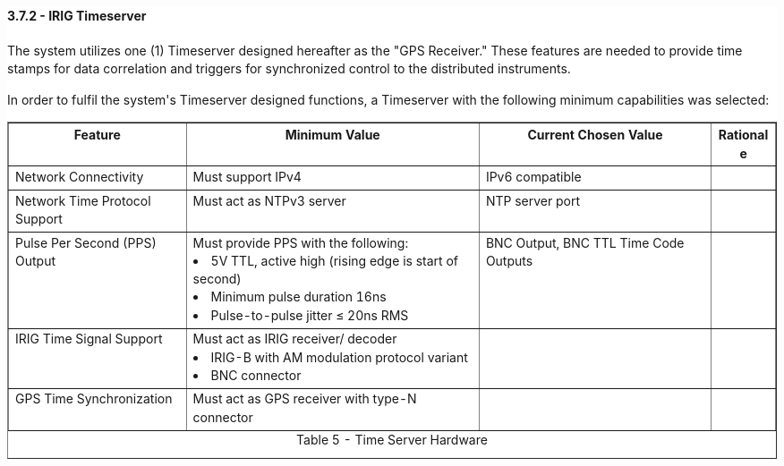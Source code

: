 #### 3.7.2 - IRIG Timeserver

The system utilizes one (1) Timeserver designed hereafter as the "GPS Receiver." These features are needed to provide time stamps for data correlation and triggers for synchronized control to the distributed instruments.

In order to fulfil the system's Timeserver designed functions, a Timeserver with the following minimum capabilities was selected:

<table  style="width: 100%; border-collapse: collapse;" border="1">
    <caption style="caption-side: bottom; text-align: center;">
        Table 5 - Time Server Hardware
    </caption>
    <tbody>
        <tr>
            <th>Feature</th>
            <th>Minimum Value</th>
            <th>Current Chosen Value</th>
            <th>Rationale</th>
        </tr>
        <tr>
            <td>Network Connectivity</td>
            <td>Must support IPv4</td>
            <td>IPv6 compatible</td>
            <td></td>
        </tr>
        <tr>
            <td>Network Time Protocol Support</td>
            <td>Must act as NTPv3 server</td>
            <td>NTP server port</td>
            <td></td>
        </tr>
        <tr>
            <td>Pulse Per Second (PPS) Output</td>
            <td>Must provide PPS with the following:<li>5V TTL, active high (rising edge is start of second)</li><li>Minimum pulse duration 16ns</li><li>Pulse-to-pulse jitter ≤ 20ns RMS</li></td>
            <td>BNC Output, BNC TTL Time Code Outputs</td>
            <td></td>
        </tr>
        <tr>
            <td>IRIG Time Signal Support</td>
            <td>Must act as IRIG receiver/ decoder<li>IRIG-B with AM modulation protocol variant</li><li>BNC connector</li></td>
            <td></td>
            <td></td>
        </tr>
        <tr>
            <td>GPS Time Synchronization</td>
            <td>Must act as GPS receiver with type-N connector</td>
            <td></td>
            <td></td>
        </tr>
    </tbody>
</table>
